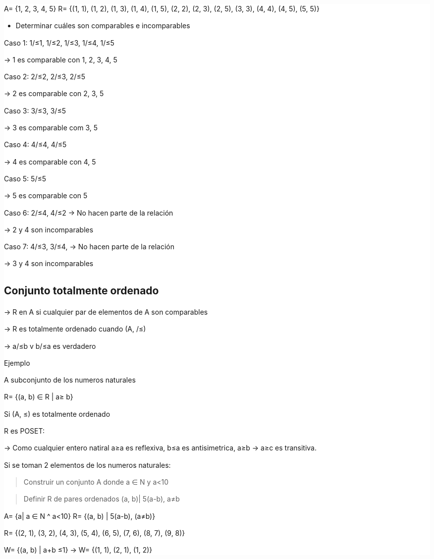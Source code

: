 A= {1, 2, 3, 4, 5}        R= {(1, 1), (1, 2), (1, 3), (1, 4), (1, 5), (2, 2), (2, 3), (2, 5), (3, 3), (4, 4), (4, 5), (5, 5)}

- Determinar cuáles son comparables e incomparables

Caso 1: 1/≤1, 1/≤2, 1/≤3, 1/≤4, 1/≤5

→ 1 es comparable con 1, 2, 3, 4, 5

Caso 2:  2/≤2, 2/≤3, 2/≤5

→ 2 es comparable con 2, 3, 5

Caso 3:  3/≤3, 3/≤5

→ 3 es comparable com 3, 5

Caso 4:  4/≤4, 4/≤5

→ 4 es comparable con 4, 5

Caso 5: 5/≤5

→ 5 es comparable con 5

Caso 6:  2/≤4, 4/≤2 → No hacen parte de la relación

→ 2 y 4 son incomparables

Caso 7:  4/≤3, 3/≤4, → No hacen parte de la relación

→ 3 y 4 son incomparables

## Conjunto totalmente ordenado

→ R en A si cualquier par de elementos de A son comparables

→ R es totalmente ordenado cuando (A, /≤)

→ a/≤b v b/≤a es verdadero

Ejemplo

A subconjunto de los numeros naturales

R= {(a, b) ∈ R | a≥ b} 

Si (A, ≤) es totalmente ordenado

R es POSET:

→ Como cualquier entero natiral a≥a es reflexiva, b≤a es antisimetrica, a≥b → a≥c es transitiva.

Si se toman 2 elementos de los numeros naturales:

>Construir un conjunto A donde a ∈ N y a<10

>Definir R de pares ordenados (a, b)| 5(a-b), a≠b

A= {a| a ∈ N ^ a<10}     R= {(a, b) | 5(a-b), (a≠b)}

R= {(2, 1), (3, 2), (4, 3), (5, 4), (6, 5), (7, 6), (8, 7), (9, 8)}

W= {(a, b) | a+b ≤1} →   W= {(1, 1), (2, 1), (1, 2)}
